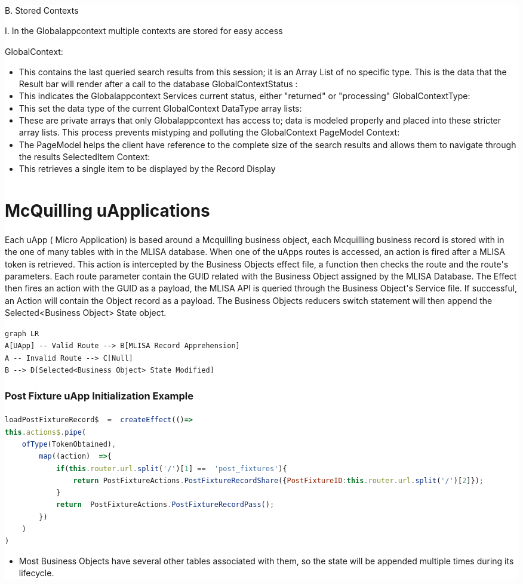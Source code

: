 B. Stored Contexts


I. In the Globalappcontext multiple contexts are stored for easy access

GlobalContext:

- This contains the last queried search results from this session; it is an
Array List of no specific type. This is the data that the Result bar will
render after a call to the database
GlobalContextStatus :
- This indicates the Globalappcontext Services current status, either
"returned" or "processing"
GlobalContextType:
- This set the data type of the current GlobalContext
DataType array lists:
- These are private arrays that only Globalappcontext has access to; data is
modeled properly and placed into these stricter array lists. This process
prevents mistyping and polluting the GlobalContext
PageModel Context:
- The PageModel helps the client have reference to the complete size of
the search results and allows them to navigate through the results
SelectedItem Context:
- This retrieves a single item to be displayed by the Record Display

# McQuilling uApplications

Each uApp ( Micro Application) is based around a Mcquilling business object, each Mcquilling business record is stored with in the one of many tables with in the MLISA database. When one of the uApps routes is accessed, an action is fired after a MLISA token is retrieved. This action is intercepted by the Business Objects effect file, a function then checks the route and the route's parameters. Each route parameter contain the GUID related with the Business Object assigned by the MLISA Database. The Effect then fires an action with the GUID as a payload, the MLISA API is queried through the Business Object's Service file. If successful, an Action will contain the Object record as a payload. The Business Objects reducers switch statement will then append the Selected\<Business Object>  State object.

```mermaid
graph LR
A[UApp] -- Valid Route --> B[MLISA Record Apprehension]
A -- Invalid Route --> C[Null]
B --> D[Selected<Business Object> State Modified]

```
### Post Fixture uApp Initialization Example
```javascript
loadPostFixtureRecord$  =  createEffect(()=>
this.actions$.pipe(
	ofType(TokenObtained),
		map((action)  =>{
			if(this.router.url.split('/')[1] ==  'post_fixtures'){
				return PostFixtureActions.PostFixtureRecordShare({PostFixtureID:this.router.url.split('/')[2]});
			}
			return  PostFixtureActions.PostFixtureRecordPass();
		})
	)
)
```
+ Most Business Objects have several other tables associated with them, so the state will be appended multiple times during its lifecycle.
